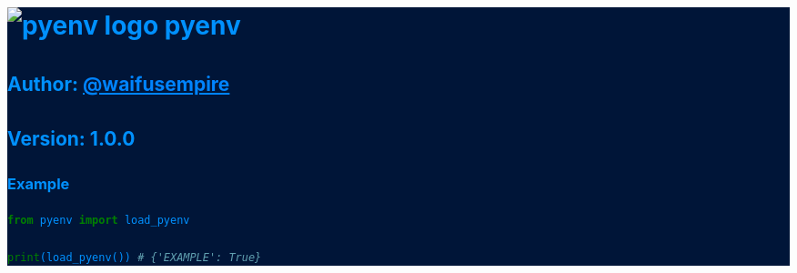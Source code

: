 
<header>
    <title>pyenv</title>
    <link rel="img" href="https://cdn.discordapp.com/attachments/891778175900725258/1010988202225565807/Untitled_design__3_-removebg-preview.png"></link>
</header>
<body style="background-color: rgb(0, 21, 56); color: rgb(0, 145, 255); position: center;">
<h1 style="size: 100%;">
<img width=25 height=25 alt="pyenv logo" aria-placeholder="pyenv-logo" title="pyenv-logo" src="https://cdn.discordapp.com/attachments/891778175900725258/1010988202225565807/Untitled_design__3_-removebg-preview.png"> pyenv </img>
</h1>
<h2>
    Author: <a title="https://github.com/waifusempire" role="link" href="https://github.com/waifusempire", style="color: rgb(0, 132, 255);">@waifusempire</a>
</h2>
<h2>
    Version: 1.0.0
</h2>
<h3>Example</h3>
</body>

```py
from pyenv import load_pyenv

print(load_pyenv()) # {'EXAMPLE': True}
```